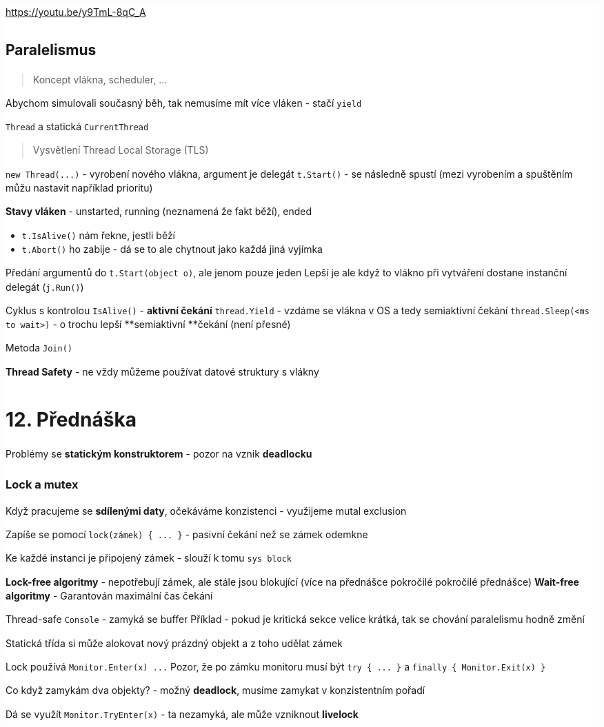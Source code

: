 https://youtu.be/y9TmL-8qC_A

## Paralelismus

> Koncept vlákna, scheduler, ...

Abychom simulovali současný běh, tak nemusíme mít více vláken - stačí `yield`

`Thread` a statická `CurrentThread`

> Vysvětlení Thread Local Storage (TLS)

`new Thread(...)` - vyrobení nového vlákna, argument je delegát
`t.Start()` - se následně spustí (mezi vyrobením a spuštěním můžu nastavit například prioritu)

**Stavy vláken** - unstarted, running (neznamená že fakt běží), ended

* `t.IsAlive()` nám řekne, jestli běží
* `t.Abort()` ho zabije - dá se to ale chytnout jako každá jiná vyjímka

Předání argumentů do `t.Start(object o)`, ale jenom pouze jeden
Lepší je ale když to vlákno při vytváření dostane instanční delegát (`j.Run()`)

Cyklus s kontrolou `IsAlive()` - **aktivní čekání**
`thread.Yield` - vzdáme se vlákna v OS a tedy semiaktivní čekání
`thread.Sleep(<ms to wait>)` - o trochu lepší **semiaktivní **čekání (není přesné)

Metoda `Join()`

**Thread Safety** - ne vždy můžeme používat datové struktury s vlákny

# 12. Přednáška

Problémy se **statickým konstruktorem** - pozor na vznik **deadlocku**

### Lock a mutex

Když pracujeme se **sdílenými daty**, očekáváme konzistenci - využijeme mutal exclusion

Zapíše se pomocí `lock(zámek) { ... }` - pasivní čekání než se zámek odemkne

Ke každé instanci je připojený zámek - slouží k tomu `sys block`

**Lock-free algoritmy** - nepotřebují zámek, ale stále jsou blokující (více na přednášce pokročilé pokročilé přednášce)
**Wait-free algoritmy** - Garantován maximální čas čekání

Thread-safe `Console` - zamyká se buffer
Příklad - pokud je kritická sekce velice krátká, tak se chování paralelismu hodně změní

Statická třída si může alokovat nový prázdný objekt a z toho udělat zámek

Lock používá `Monitor.Enter(x) ...`
Pozor, že po zámku monitoru musí být `try { ... }` a `finally { Monitor.Exit(x) }`

Co když zamykám dva objekty? - možný **deadlock**, musíme zamykat v konzistentním pořadí

Dá se využít `Monitor.TryEnter(x)` - ta nezamyká, ale může vzniknout **livelock**
